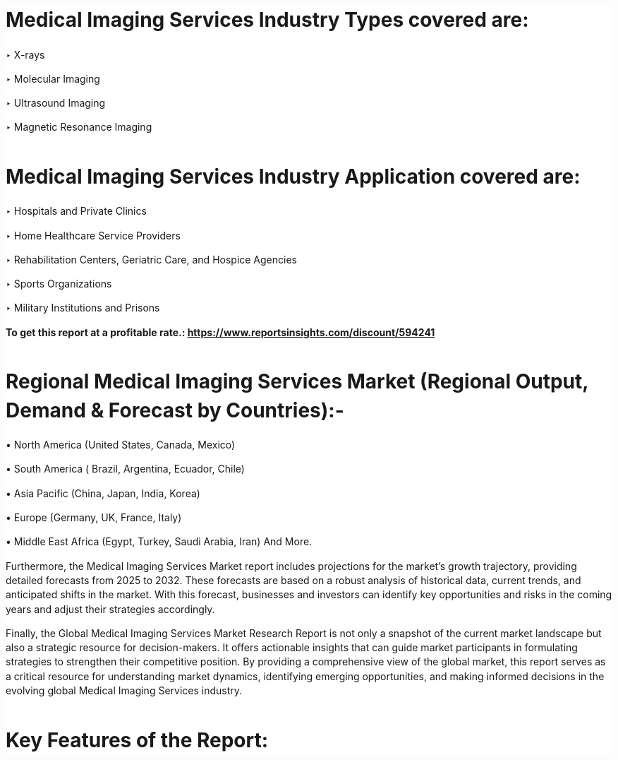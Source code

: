 # <strong>Medical Imaging Services Industry Types covered are:</strong>

‣ X-rays

‣ Molecular Imaging

‣ Ultrasound Imaging

‣ Magnetic Resonance Imaging

# <strong>Medical Imaging Services Industry Application covered are:</strong>

‣ Hospitals and Private Clinics

‣  Home Healthcare Service Providers

‣  Rehabilitation Centers, Geriatric Care, and Hospice Agencies

‣  Sports Organizations

‣  Military Institutions and Prisons

<strong>To get this report at a profitable rate.: <a href=https://www.reportsinsights.com/discount/594241>https://www.reportsinsights.com/discount/594241</a></strong>

# <strong>Regional Medical Imaging Services Market (Regional Output, Demand &amp; Forecast by Countries):-</strong>

• North America (United States, Canada, Mexico)

• South America ( Brazil, Argentina, Ecuador, Chile)

• Asia Pacific (China, Japan, India, Korea)

• Europe (Germany, UK, France, Italy)

• Middle East Africa (Egypt, Turkey, Saudi Arabia, Iran) And More.

Furthermore, the Medical Imaging Services Market report includes projections for the market’s growth trajectory, providing detailed forecasts from 2025 to 2032. These forecasts are based on a robust analysis of historical data, current trends, and anticipated shifts in the market. With this forecast, businesses and investors can identify key opportunities and risks in the coming years and adjust their strategies accordingly.

Finally, the Global Medical Imaging Services Market Research Report is not only a snapshot of the current market landscape but also a strategic resource for decision-makers. It offers actionable insights that can guide market participants in formulating strategies to strengthen their competitive position. By providing a comprehensive view of the global market, this report serves as a critical resource for understanding market dynamics, identifying emerging opportunities, and making informed decisions in the evolving global Medical Imaging Services industry.

# <strong>Key Features of the Report:</strong>
